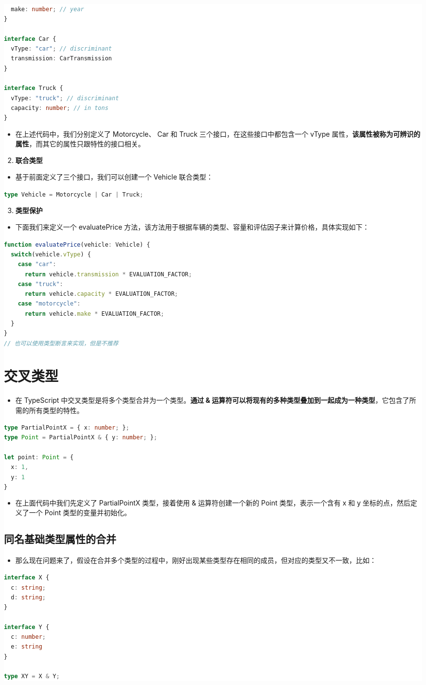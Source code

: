 ~~~ts
  make: number; // year
}

interface Car {
  vType: "car"; // discriminant
  transmission: CarTransmission
}

interface Truck {
  vType: "truck"; // discriminant
  capacity: number; // in tons
}
~~~
- 在上述代码中，我们分别定义了 Motorcycle、 Car 和 Truck 三个接口，在这些接口中都包含一个 vType 属性，**该属性被称为可辨识的属性**，而其它的属性只跟特性的接口相关。
2. **联合类型**
- 基于前面定义了三个接口，我们可以创建一个 Vehicle 联合类型：
~~~ts
type Vehicle = Motorcycle | Car | Truck;
~~~
3. **类型保护**
- 下面我们来定义一个 evaluatePrice 方法，该方法用于根据车辆的类型、容量和评估因子来计算价格，具体实现如下：
~~~ts
function evaluatePrice(vehicle: Vehicle) {
  switch(vehicle.vType) {
    case "car":
      return vehicle.transmission * EVALUATION_FACTOR;
    case "truck":
      return vehicle.capacity * EVALUATION_FACTOR;
    case "motorcycle":
      return vehicle.make * EVALUATION_FACTOR;
  }
}
// 也可以使用类型断言来实现，但是不推荐
~~~
# 交叉类型
- 在 TypeScript 中交叉类型是将多个类型合并为一个类型。**通过 & 运算符可以将现有的多种类型叠加到一起成为一种类型**，它包含了所需的所有类型的特性。
~~~ts
type PartialPointX = { x: number; };
type Point = PartialPointX & { y: number; };

let point: Point = {
  x: 1,
  y: 1
}
~~~
- 在上面代码中我们先定义了 PartialPointX 类型，接着使用 & 运算符创建一个新的 Point 类型，表示一个含有 x 和 y 坐标的点，然后定义了一个 Point 类型的变量并初始化。
## 同名基础类型属性的合并
- 那么现在问题来了，假设在合并多个类型的过程中，刚好出现某些类型存在相同的成员，但对应的类型又不一致，比如：
~~~ts
interface X {
  c: string;
  d: string;
}

interface Y {
  c: number;
  e: string
}

type XY = X & Y;
~~~